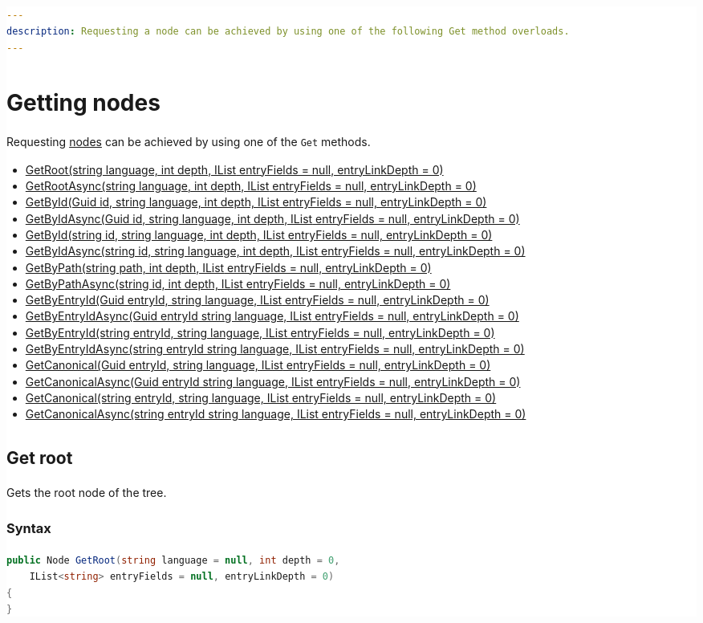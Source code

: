 ```yaml
---
description: Requesting a node can be achieved by using one of the following Get method overloads.
---
```

# Getting nodes

Requesting [nodes](/model/node.md) can be achieved by using one of the `Get` methods.

- [GetRoot(string language, int depth, IList<string> entryFields = null, entryLinkDepth = 0)](#get-root)
- [GetRootAsync(string language, int depth, IList<string> entryFields = null, entryLinkDepth = 0)](#get-root-async)
- [GetById(Guid id, string language, int depth, IList<string> entryFields = null, entryLinkDepth = 0)](#get-by-guid-id)
- [GetByIdAsync(Guid id, string language, int depth, IList<string> entryFields = null, entryLinkDepth = 0)](#get-by-guid-id-async)
- [GetById(string id, string language, int depth, IList<string> entryFields = null, entryLinkDepth = 0)](#get-by-string-id)
- [GetByIdAsync(string id, string language, int depth, IList<string> entryFields = null, entryLinkDepth = 0)](#get-by-string-id-async)
- [GetByPath(string path, int depth, IList<string> entryFields = null, entryLinkDepth = 0)](#get-by-path)
- [GetByPathAsync(string id, int depth, IList<string> entryFields = null, entryLinkDepth = 0)](#get-by-path-async)
- [GetByEntryId(Guid entryId, string language, IList<string> entryFields = null, entryLinkDepth = 0)](#get-by-guid-entry-id)
- [GetByEntryIdAsync(Guid entryId string language, IList<string> entryFields = null, entryLinkDepth = 0)](#get-by-guid-entry-id-async)
- [GetByEntryId(string entryId, string language, IList<string> entryFields = null, entryLinkDepth = 0)](#get-by-string-entry-id)
- [GetByEntryIdAsync(string entryId string language, IList<string> entryFields = null, entryLinkDepth = 0)](#get-by-string-entry-id-async)
- [GetCanonical(Guid entryId, string language, IList<string> entryFields = null, entryLinkDepth = 0)](#get-canonical-by-guid-entry-id)
- [GetCanonicalAsync(Guid entryId string language, IList<string> entryFields = null, entryLinkDepth = 0)](#get-canonical-by-guid-entry-id-async)
- [GetCanonical(string entryId, string language, IList<string> entryFields = null, entryLinkDepth = 0)](#get-canonical-by-string-entry-id)
- [GetCanonicalAsync(string entryId string language, IList<string> entryFields = null, entryLinkDepth = 0)](#get-canonical-by-string-entry-id-async)

## Get root

Gets the root node of the tree.

### Syntax

```cs
public Node GetRoot(string language = null, int depth = 0,
    IList<string> entryFields = null, entryLinkDepth = 0)
{
}
```
